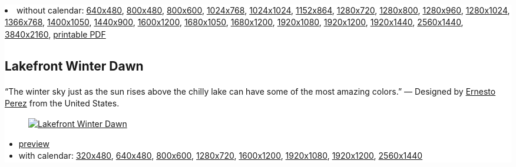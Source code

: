 <li>without calendar: <a href="https://smashingmagazine.com/files/wallpapers/feb-21/true-love/nocal/feb-21-true-love-nocal-640x480.png" title="True Love - 640x480">640x480</a>, <a href="https://smashingmagazine.com/files/wallpapers/feb-21/true-love/nocal/feb-21-true-love-nocal-800x480.png" title="True Love - 800x480">800x480</a>, <a href="https://smashingmagazine.com/files/wallpapers/feb-21/true-love/nocal/feb-21-true-love-nocal-800x600.png" title="True Love - 800x600">800x600</a>, <a href="https://smashingmagazine.com/files/wallpapers/feb-21/true-love/nocal/feb-21-true-love-nocal-1024x768.png" title="True Love - 1024x768">1024x768</a>, <a href="https://smashingmagazine.com/files/wallpapers/feb-21/true-love/nocal/feb-21-true-love-nocal-1024x1024.png" title="True Love - 1024x1024">1024x1024</a>, <a href="https://smashingmagazine.com/files/wallpapers/feb-21/true-love/nocal/feb-21-true-love-nocal-1152x864.png" title="True Love - 1152x864">1152x864</a>, <a href="https://smashingmagazine.com/files/wallpapers/feb-21/true-love/nocal/feb-21-true-love-nocal-1280x720.png" title="True Love - 1280x720">1280x720</a>, <a href="https://smashingmagazine.com/files/wallpapers/feb-21/true-love/nocal/feb-21-true-love-nocal-1280x800.png" title="True Love - 1280x800">1280x800</a>, <a href="https://smashingmagazine.com/files/wallpapers/feb-21/true-love/nocal/feb-21-true-love-nocal-1280x960.png" title="True Love - 1280x960">1280x960</a>, <a href="https://smashingmagazine.com/files/wallpapers/feb-21/true-love/nocal/feb-21-true-love-nocal-1280x1024.png" title="True Love - 1280x1024">1280x1024</a>, <a href="https://smashingmagazine.com/files/wallpapers/feb-21/true-love/nocal/feb-21-true-love-nocal-1366x768.png" title="True Love - 1366x768">1366x768</a>, <a href="https://smashingmagazine.com/files/wallpapers/feb-21/true-love/nocal/feb-21-true-love-nocal-1400x1050.png" title="True Love - 1400x1050">1400x1050</a>, <a href="https://smashingmagazine.com/files/wallpapers/feb-21/true-love/nocal/feb-21-true-love-nocal-1440x900.png" title="True Love - 1440x900">1440x900</a>, <a href="https://smashingmagazine.com/files/wallpapers/feb-21/true-love/nocal/feb-21-true-love-nocal-1600x1200.png" title="True Love - 1600x1200">1600x1200</a>, <a href="https://smashingmagazine.com/files/wallpapers/feb-21/true-love/nocal/feb-21-true-love-nocal-1680x1050.png" title="True Love - 1680x1050">1680x1050</a>, <a href="https://smashingmagazine.com/files/wallpapers/feb-21/true-love/nocal/feb-21-true-love-nocal-1680x1200.png" title="True Love - 1680x1200">1680x1200</a>, <a href="https://smashingmagazine.com/files/wallpapers/feb-21/true-love/nocal/feb-21-true-love-nocal-1920x1080.png" title="True Love - 1920x1080">1920x1080</a>, <a href="https://smashingmagazine.com/files/wallpapers/feb-21/true-love/nocal/feb-21-true-love-nocal-1920x1200.png" title="True Love - 1920x1200">1920x1200</a>, <a href="https://smashingmagazine.com/files/wallpapers/feb-21/true-love/nocal/feb-21-true-love-nocal-1920x1440.png" title="True Love - 1920x1440">1920x1440</a>, <a href="https://smashingmagazine.com/files/wallpapers/feb-21/true-love/nocal/feb-21-true-love-nocal-2560x1440.png" title="True Love - 2560x1440">2560x1440</a>, <a href="https://smashingmagazine.com/files/wallpapers/feb-21/true-love/nocal/feb-21-true-love-nocal-3840x2160.png" title="True Love - 3840x2160">3840x2160</a>, <a href="https://smashingmagazine.com/files/wallpapers/feb-21/true-love/nocal/feb-21-true-love-nocal-printable.pdf" title="True Love - Print PDF">printable PDF</a></li>
</ul>

## Lakefront Winter Dawn
<p>&#147;The winter sky just as the sun rises above the chilly lake can have some of the most amazing colors.&#148; &mdash; Designed by <a href="https://www.ezwerk.com">Ernesto Perez</a> from the United States.</p>
<figure class="break-out"><a href="https://smashingmagazine.com/files/wallpapers/feb-21/lakefront-winter-dawn/feb-21-lakefront-winter-dawn-full.png" title="Lakefront Winter Dawn"><img loading="lazy" decoding="async" alt="Lakefront Winter Dawn" src="https://archive.smashing.media/assets/344dbf88-fdf9-42bb-adb4-46f01eedd629/25877f03-111a-4c57-ac12-ce1116cce54e/feb-21-lakefront-winter-dawn-preview-opt.png" /></a></figure>
<ul>
<li><a href="https://smashingmagazine.com/files/wallpapers/feb-21/lakefront-winter-dawn/feb-21-lakefront-winter-dawn-preview.png" title="Lakefront Winter Dawn - Preview">preview</a></li>
<li>with calendar: <a href="https://smashingmagazine.com/files/wallpapers/feb-21/lakefront-winter-dawn/cal/feb-21-lakefront-winter-dawn-cal-320x480.png" title="Lakefront Winter Dawn - 320x480">320x480</a>, <a href="https://smashingmagazine.com/files/wallpapers/feb-21/lakefront-winter-dawn/cal/feb-21-lakefront-winter-dawn-cal-640x480.png" title="Lakefront Winter Dawn - 640x480">640x480</a>, <a href="https://smashingmagazine.com/files/wallpapers/feb-21/lakefront-winter-dawn/cal/feb-21-lakefront-winter-dawn-cal-800x600.png" title="Lakefront Winter Dawn - 800x600">800x600</a>, <a href="https://smashingmagazine.com/files/wallpapers/feb-21/lakefront-winter-dawn/cal/feb-21-lakefront-winter-dawn-cal-1280x720.png" title="Lakefront Winter Dawn - 1280x720">1280x720</a>, <a href="https://smashingmagazine.com/files/wallpapers/feb-21/lakefront-winter-dawn/cal/feb-21-lakefront-winter-dawn-cal-1600x1200.png" title="Lakefront Winter Dawn - 1600x1200">1600x1200</a>, <a href="https://smashingmagazine.com/files/wallpapers/feb-21/lakefront-winter-dawn/cal/feb-21-lakefront-winter-dawn-cal-1920x1080.png" title="Lakefront Winter Dawn - 1920x1080">1920x1080</a>, <a href="https://smashingmagazine.com/files/wallpapers/feb-21/lakefront-winter-dawn/cal/feb-21-lakefront-winter-dawn-cal-1920x1200.png" title="Lakefront Winter Dawn - 1920x1200">1920x1200</a>, <a href="https://smashingmagazine.com/files/wallpapers/feb-21/lakefront-winter-dawn/cal/feb-21-lakefront-winter-dawn-cal-2560x1440.png" title="Lakefront Winter Dawn - 2560x1440">2560x1440</a></li>